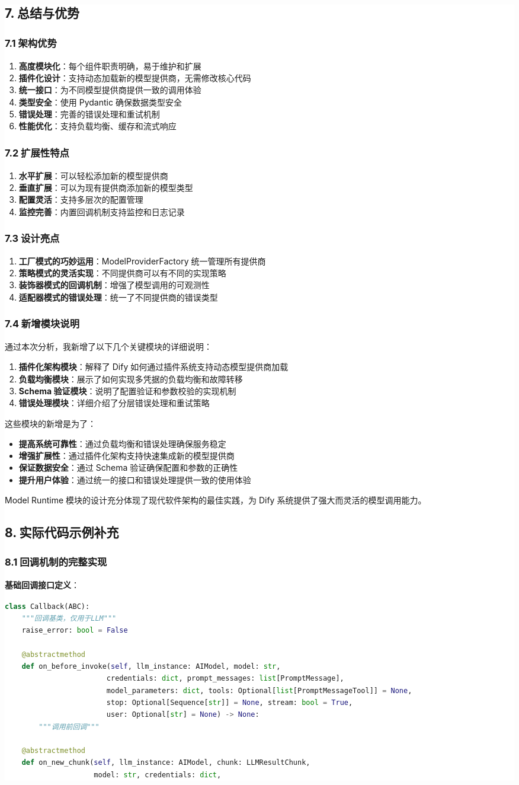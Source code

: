 ## 7. 总结与优势

### 7.1 架构优势

1. **高度模块化**：每个组件职责明确，易于维护和扩展
2. **插件化设计**：支持动态加载新的模型提供商，无需修改核心代码
3. **统一接口**：为不同模型提供商提供一致的调用体验
4. **类型安全**：使用 Pydantic 确保数据类型安全
5. **错误处理**：完善的错误处理和重试机制
6. **性能优化**：支持负载均衡、缓存和流式响应

### 7.2 扩展性特点

1. **水平扩展**：可以轻松添加新的模型提供商
2. **垂直扩展**：可以为现有提供商添加新的模型类型
3. **配置灵活**：支持多层次的配置管理
4. **监控完善**：内置回调机制支持监控和日志记录

### 7.3 设计亮点

1. **工厂模式的巧妙运用**：ModelProviderFactory 统一管理所有提供商
2. **策略模式的灵活实现**：不同提供商可以有不同的实现策略
3. **装饰器模式的回调机制**：增强了模型调用的可观测性
4. **适配器模式的错误处理**：统一了不同提供商的错误类型

### 7.4 新增模块说明

通过本次分析，我新增了以下几个关键模块的详细说明：

1. **插件化架构模块**：解释了 Dify 如何通过插件系统支持动态模型提供商加载
2. **负载均衡模块**：展示了如何实现多凭据的负载均衡和故障转移
3. **Schema 验证模块**：说明了配置验证和参数校验的实现机制
4. **错误处理模块**：详细介绍了分层错误处理和重试策略

这些模块的新增是为了：

- **提高系统可靠性**：通过负载均衡和错误处理确保服务稳定
- **增强扩展性**：通过插件化架构支持快速集成新的模型提供商
- **保证数据安全**：通过 Schema 验证确保配置和参数的正确性
- **提升用户体验**：通过统一的接口和错误处理提供一致的使用体验

Model Runtime 模块的设计充分体现了现代软件架构的最佳实践，为 Dify 系统提供了强大而灵活的模型调用能力。

## 8. 实际代码示例补充

### 8.1 回调机制的完整实现

**基础回调接口定义**：

```python
class Callback(ABC):
    """回调基类，仅用于LLM"""
    raise_error: bool = False

    @abstractmethod
    def on_before_invoke(self, llm_instance: AIModel, model: str,
                        credentials: dict, prompt_messages: list[PromptMessage],
                        model_parameters: dict, tools: Optional[list[PromptMessageTool]] = None,
                        stop: Optional[Sequence[str]] = None, stream: bool = True,
                        user: Optional[str] = None) -> None:
        """调用前回调"""

    @abstractmethod
    def on_new_chunk(self, llm_instance: AIModel, chunk: LLMResultChunk,
                     model: str, credentials: dict,
```
